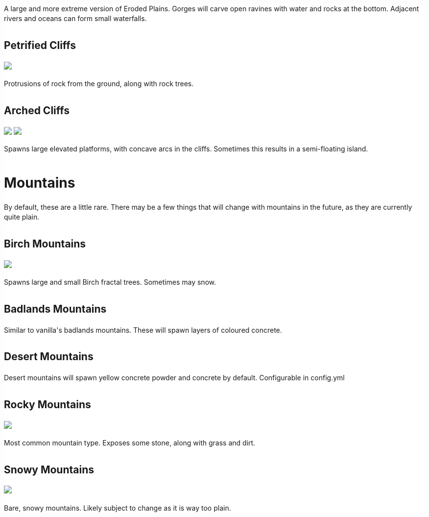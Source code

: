 A large and more extreme version of Eroded Plains. Gorges will carve open ravines with water and rocks at the bottom. Adjacent rivers and oceans can form small waterfalls.

## Petrified Cliffs
![](https://imgur.com/5u5nBhU.png)

Protrusions of rock from the ground, along with rock trees.

## Arched Cliffs

![](https://imgur.com/iwWlKsa.png)
![](https://imgur.com/pqjkT4T.png)

Spawns large elevated platforms, with concave arcs in the cliffs. Sometimes this results in a semi-floating island.

# Mountains

By default, these are a little rare. There may be a few things that will change with mountains in the future, as they are currently quite plain.

## Birch Mountains

![](https://imgur.com/ghRiQv2.png)

Spawns large and small Birch fractal trees. Sometimes may snow. 

## Badlands Mountains

Similar to vanilla's badlands mountains. These will spawn layers of coloured concrete.

## Desert Mountains

Desert mountains will spawn yellow concrete powder and concrete by default. Configurable in config.yml

## Rocky Mountains

![](https://imgur.com/kUo5NSt.png)

Most common mountain type. Exposes some stone, along with grass and dirt.

## Snowy Mountains

![](https://imgur.com/c3keHec.png)

Bare, snowy mountains. Likely subject to change as it is way too plain.
